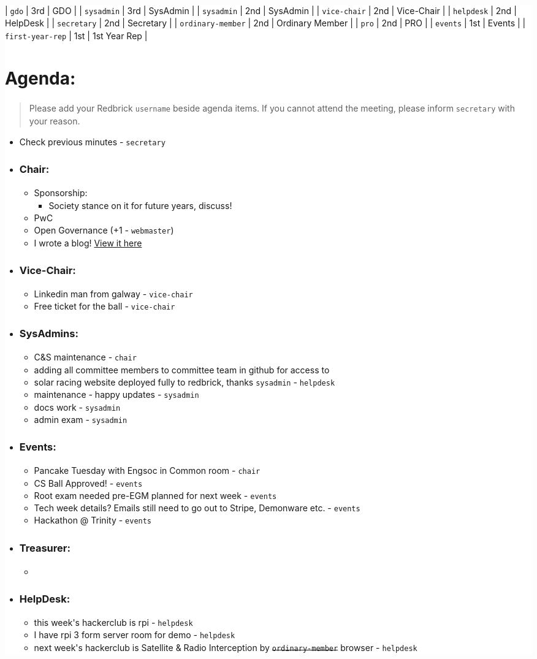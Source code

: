 |    `gdo`   |    3rd     |   GDO               |
|    `sysadmin`  |    3rd     |   SysAdmin          |
|    `sysadmin`   |    2nd     |   SysAdmin          | 
|    `vice-chair`     |    2nd     |   Vice-Chair        |
|    `helpdesk`     |    2nd     |   HelpDesk          |
|    `secretary`    |    2nd     |   Secretary         |
|    `ordinary-member`    |    2nd     |   Ordinary Member   |
|    `pro`     |    2nd     |   PRO               |
|    `events`  |    1st     |   Events            |
|    `first-year-rep`   |    1st     |   1st Year Rep      |


# Agenda:
> Please add your Redbrick `username` beside agenda items.
> If you cannot attend the meeting, please inform `secretary` with your reason.

- Check previous minutes - `secretary`

- ### Chair:
    - Sponsorship:
        - Society stance on it for future years, discuss!
    - PwC
    - Open Governance (+1 - `webmaster`)
    - I wrote a blog! [View it here](https://github.com/redbrick/blog/pull/1)

- ### Vice-Chair:
    - Linkedin man from galway - `vice-chair`
    - Free ticket for the ball - `vice-chair`
- ### SysAdmins:
    - C&S maintenance - `chair`
    - adding all committee members to committee team in github for access to
    - solar racing website deployed fully to redbrick, thanks `sysadmin` - `helpdesk`
    - maintenance - happy updates - `sysadmin`
    - docs work - `sysadmin`
    - admin exam - `sysadmin` 

- ### Events:
    - Pancake Tuesday with Engsoc in Common room - `chair`
    - CS Ball Approved! - `events`
    - Root exam needed pre-EGM planned for next week - `events`
    - Tech week details? Emails still need to go out to Stripe, Demonware etc. - `events`
    - Hackathon @ Trinity  - `events`

- ### Treasurer:
    - 
- ### HelpDesk:
    - this week's hackerclub is rpi - `helpdesk`
    - I have rpi 3 form server room for demo - `helpdesk`
    - next week's hackerclub is Satellite & Radio Interception by ~~`ordinary-member`~~ browser - `helpdesk`
